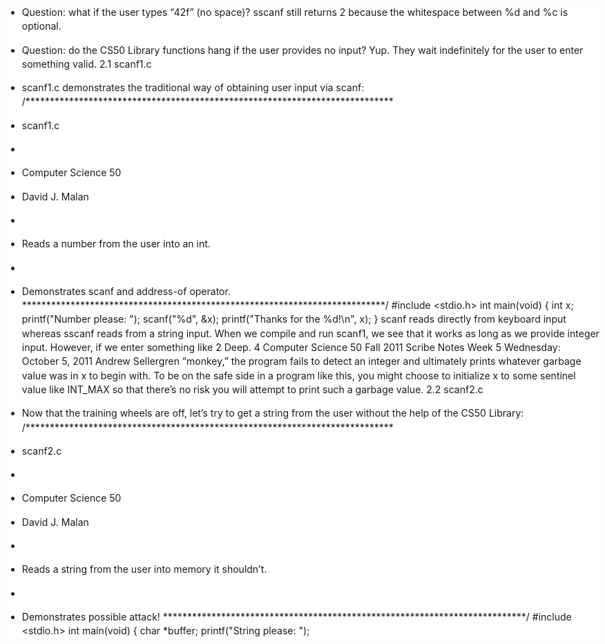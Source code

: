 * Question: what if the user types “42f” (no space)? sscanf still returns 2
because the whitespace between %d and %c is optional.

* Question: do the CS50 Library functions hang if the user provides no
input? Yup. They wait indefinitely for the user to enter something valid.
2.1
scanf1.c

* scanf1.c demonstrates the traditional way of obtaining user input via
scanf:
/****************************************************************************
* scanf1.c
*
* Computer Science 50
* David J. Malan
*
* Reads a number from the user into an int.
*
* Demonstrates scanf and address-of operator.
***************************************************************************/
#include <stdio.h>
int
main(void)
{
int x;
printf("Number please: ");
scanf("%d", &x);
printf("Thanks for the %d!\n", x);
}
scanf reads directly from keyboard input whereas sscanf reads from a
string input. When we compile and run scanf1, we see that it works
as long as we provide integer input. However, if we enter something like
2 Deep.
4
Computer Science 50
Fall 2011
Scribe Notes
Week 5 Wednesday: October 5, 2011
Andrew Sellergren
“monkey,” the program fails to detect an integer and ultimately prints
whatever garbage value was in x to begin with. To be on the safe side
in a program like this, you might choose to initialize x to some sentinel
value like INT_MAX so that there’s no risk you will attempt to print such
a garbage value.
2.2
scanf2.c

* Now that the training wheels are off, let’s try to get a string from the user
without the help of the CS50 Library:
/****************************************************************************
* scanf2.c
*
* Computer Science 50
* David J. Malan
*
* Reads a string from the user into memory it shouldn’t.
*
* Demonstrates possible attack!
***************************************************************************/
#include <stdio.h>
int
main(void)
{
char *buffer;
printf("String please: ");
